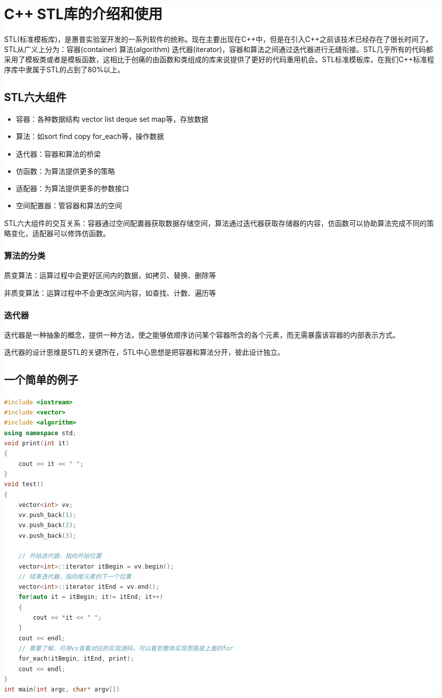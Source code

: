 # C++ STL库的介绍和使用

STL(标准模板库)，是惠普实验室开发的一系列软件的统称。现在主要出现在C++中，但是在引入C++之前该技术已经存在了很长时间了。STL从广义上分为：容器(container) 算法(algorithm) 迭代器(iterator)，容器和算法之间通过迭代器进行无缝衔接。STL几乎所有的代码都采用了模板类或者是模板函数，这相比于创痛的由函数和类组成的库来说提供了更好的代码重用机会。STL标准模板库，在我们C++标准程序库中隶属于STL的占到了80%以上。

## STL六大组件

- 容器：各种数据结构 vector list deque set map等，存放数据

- 算法：如sort find copy for_each等，操作数据

- 迭代器：容器和算法的桥梁

- 仿函数：为算法提供更多的策略

- 适配器：为算法提供更多的参数接口

- 空间配置器：管容器和算法的空间

STL六大组件的交互关系：容器通过空间配置器获取数据存储空间，算法通过迭代器获取存储器的内容，仿函数可以协助算法完成不同的策略变化，适配器可以修饰仿函数。

### 算法的分类

质变算法：运算过程中会更好区间内的数据，如拷贝、替换、删除等

非质变算法：运算过程中不会更改区间内容，如查找、计数、遍历等

### 迭代器

迭代器是一种抽象的概念，提供一种方法，使之能够依顺序访问某个容器所含的各个元素，而无需暴露该容器的内部表示方式。

迭代器的设计思维是STL的关键所在，STL中心思想是把容器和算法分开，彼此设计独立。

## 一个简单的例子

```cpp
#include <iostream>
#include <vector>
#include <algorithm>
using namespace std;
void print(int it)
{
    cout << it << " ";
}
void test()
{
    vector<int> vv;
    vv.push_back(1);
    vv.push_back(2);
    vv.push_back(3);

    // 开始迭代器，指向开始位置
    vector<int>::iterator itBegin = vv.begin();
    // 结束迭代器，指向尾元素的下一个位置
    vector<int>::iterator itEnd = vv.end();
    for(auto it = itBegin; it!= itEnd; it++)
    {
        cout << *it << " ";
    }
    cout << endl;
    // 需要了解，可用vs查看对应的实现源码，可以看到整体实现思路是上面的for
    for_each(itBegin, itEnd, print);
    cout << endl;
}
int main(int argc, char* argv[])
```